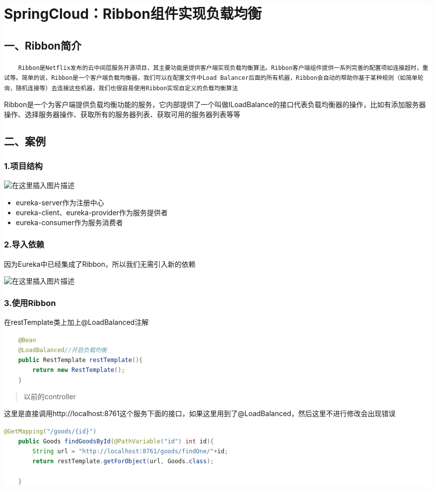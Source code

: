 # SpringCloud：Ribbon组件实现负载均衡

## 一、Ribbon简介

		Ribbon是Netflix发布的云中间层服务开源项目，其主要功能是提供客户端实现负载均衡算法。Ribbon客户端组件提供一系列完善的配置项如连接超时，重试等。简单的说，Ribbon是一个客户端负载均衡器，我们可以在配置文件中Load Balancer后面的所有机器，Ribbon会自动的帮助你基于某种规则（如简单轮询，随机连接等）去连接这些机器，我们也很容易使用Ribbon实现自定义的负载均衡算法

Ribbon是一个为客户端提供负载均衡功能的服务，它内部提供了一个叫做ILoadBalance的接口代表负载均衡器的操作，比如有添加服务器操作、选择服务器操作、获取所有的服务器列表、获取可用的服务器列表等等

## 二、案例

### 1.项目结构

![在这里插入图片描述](https://img-blog.csdnimg.cn/8ca6117bc45e4374ba220abc3f0218b3.png#pic_center)


- eureka-server作为注册中心
- eureka-client、eureka-provider作为服务提供者
- eureka-consumer作为服务消费者

### 2.导入依赖

因为Eureka中已经集成了Ribbon，所以我们无需引入新的依赖

![在这里插入图片描述](https://img-blog.csdnimg.cn/012c2e3e514f42fc9e9547f9d1e0c3ac.png?x-oss-process=image/watermark,type_ZHJvaWRzYW5zZmFsbGJhY2s,shadow_50,text_Q1NETiBA5ouS57ud54as5aSc5ZWK,size_20,color_FFFFFF,t_70,g_se,x_16#pic_center)


### 3.使用Ribbon

在restTemplate类上加上@LoadBalanced注解

```java
	@Bean
    @LoadBalanced//开启负载均衡
    public RestTemplate restTemplate(){
        return new RestTemplate();
    }
```

> 以前的controller

这里是直接调用http://localhost:8761这个服务下面的接口，如果这里用到了@LoadBalanced，然后这里不进行修改会出现错误

```java
@GetMapping("/goods/{id}")
    public Goods findGoodsById(@PathVariable("id") int id){
        String url = "http://localhost:8761/goods/findOne/"+id;
        return restTemplate.getForObject(url, Goods.class);

    }
```
